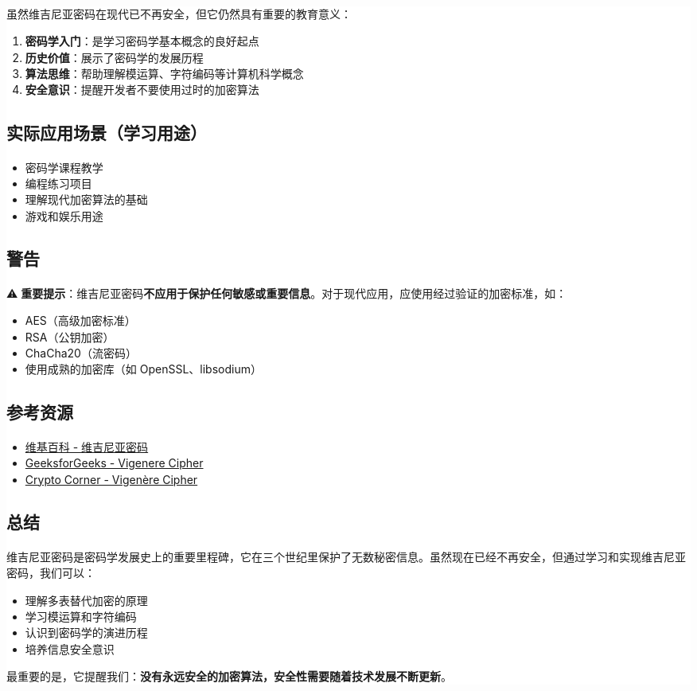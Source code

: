 虽然维吉尼亚密码在现代已不再安全，但它仍然具有重要的教育意义：

1. **密码学入门**：是学习密码学基本概念的良好起点
2. **历史价值**：展示了密码学的发展历程
3. **算法思维**：帮助理解模运算、字符编码等计算机科学概念
4. **安全意识**：提醒开发者不要使用过时的加密算法

## 实际应用场景（学习用途）

- 密码学课程教学
- 编程练习项目
- 理解现代加密算法的基础
- 游戏和娱乐用途

## 警告

⚠️ **重要提示**：维吉尼亚密码**不应用于保护任何敏感或重要信息**。对于现代应用，应使用经过验证的加密标准，如：
- AES（高级加密标准）
- RSA（公钥加密）
- ChaCha20（流密码）
- 使用成熟的加密库（如 OpenSSL、libsodium）

## 参考资源

- [维基百科 - 维吉尼亚密码](https://zh.wikipedia.org/wiki/%E7%BB%B4%E5%90%89%E5%B0%BC%E4%BA%9A%E5%AF%86%E7%A0%81)
- [GeeksforGeeks - Vigenere Cipher](https://www.geeksforgeeks.org/vigenere-cipher/)
- [Crypto Corner - Vigenère Cipher](https://crypto.interactive-maths.com/vigenere-cipher.html)

## 总结

维吉尼亚密码是密码学发展史上的重要里程碑，它在三个世纪里保护了无数秘密信息。虽然现在已经不再安全，但通过学习和实现维吉尼亚密码，我们可以：

- 理解多表替代加密的原理
- 学习模运算和字符编码
- 认识到密码学的演进历程
- 培养信息安全意识

最重要的是，它提醒我们：**没有永远安全的加密算法，安全性需要随着技术发展不断更新**。


